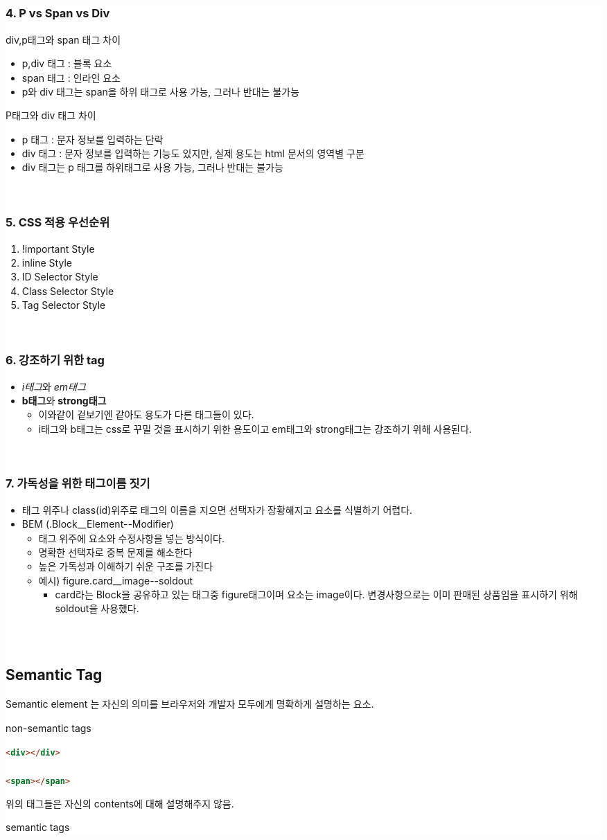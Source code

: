 ### 4. P vs Span vs Div
div,p태그와 span 태그 차이
- p,div 태그 : 블록 요소
- span 태그 : 인라인 요소
-  p와 div 태그는 span을 하위 태그로 사용 가능, 그러나 반대는 불가능

P태그와 div 태그 차이
- p 태그 : 문자 정보를 입력하는 단락
- div 태그 : 문자 정보를 입력하는 기능도 있지만, 실제 용도는 html 문서의 영역별 구분
- div 태그는 p 태그를 하위태그로 사용 가능, 그러나 반대는 불가능
<br>

### 5. CSS 적용 우선순위
1. !important Style
2. inline Style
3. ID Selector Style
4. Class Selector Style
5. Tag Selector Style
<br>

### 6. 강조하기 위한 tag
- <i>i태그</i>와 <em>em태그</em>
- <b>b태그</b>와 <strong>strong태그</strong>
  - 이와같이 겉보기엔 같아도 용도가 다른 태그들이 있다.
  - i태그와 b태그는 css로 꾸밀 것을 표시하기 위한 용도이고 em태그와 strong태그는 강조하기 위해 사용된다.
<br>

### 7. 가독성을 위한 태그이름 짓기
- 태그 위주나 class(id)위주로 태그의 이름을 지으면 선택자가 장황해지고 요소를 식별하기 어렵다.
- BEM (.Block__Element--Modifier)
  - 태그 위주에 요소와 수정사항을 넣는 방식이다.
  - 명확한 선택자로 중복 문제를 해소한다
  - 높은 가독성과 이해하기 쉬운 구조를 가진다
  - 예시) figure.card__image--soldout
    - card라는 Block을 공유하고 있는 태그중 figure태그이며 요소는 image이다. 변경사항으로는 이미 판매된 상품임을 표시하기 위해 soldout을 사용했다.
<br><br><br>


## Semantic Tag

Semantic element 는 자신의 의미를 브라우저와 개발자 모두에게 명확하게 설명하는 요소.

non-semantic tags

```html
<div></div>

<span></span>
```

위의 태그들은 자신의 contents에 대해 설명해주지 않음.

semantic tags
